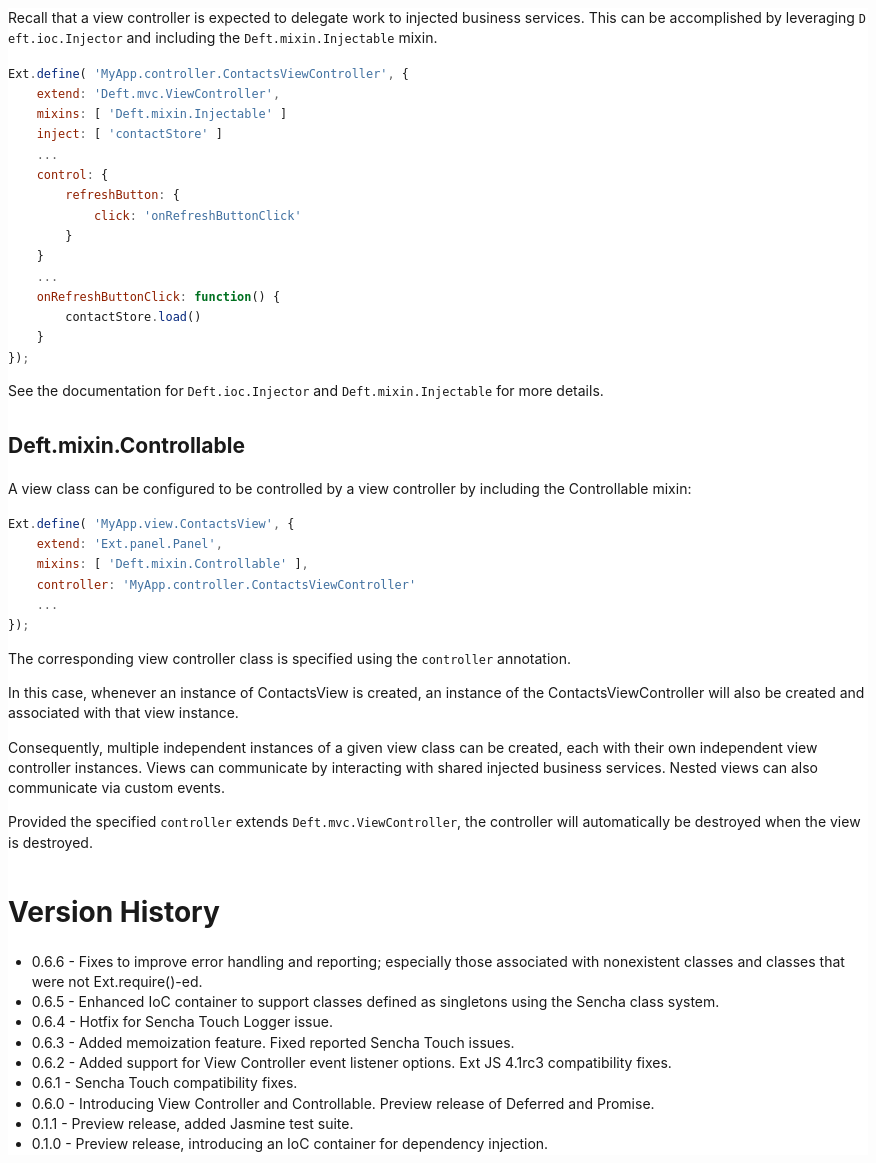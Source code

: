 Recall that a view controller is expected to delegate work to injected business services. This can be accomplished by leveraging `Deft.ioc.Injector` and including the `Deft.mixin.Injectable` mixin.


```javascript
Ext.define( 'MyApp.controller.ContactsViewController', {
	extend: 'Deft.mvc.ViewController', 
	mixins: [ 'Deft.mixin.Injectable' ]
	inject: [ 'contactStore' ]
	...
	control: {
		refreshButton: {
			click: 'onRefreshButtonClick'
		}
	}
	...
	onRefreshButtonClick: function() {
		contactStore.load()
	}
});
```

See the documentation for `Deft.ioc.Injector` and `Deft.mixin.Injectable` for more details.

## Deft.mixin.Controllable ##

A view class can be configured to be controlled by a view controller by including the Controllable mixin:

```javascript
Ext.define( 'MyApp.view.ContactsView', {
	extend: 'Ext.panel.Panel',
	mixins: [ 'Deft.mixin.Controllable' ],
	controller: 'MyApp.controller.ContactsViewController'
	...
});
```

The corresponding view controller class is specified using the `controller` annotation.

In this case, whenever an instance of ContactsView is created, an instance of the ContactsViewController will also be created and associated with that view instance.

Consequently, multiple independent instances of a given view class can be created, each with their own independent view controller instances. Views can communicate by interacting with shared injected business services. Nested views can also communicate via custom events.

Provided the specified `controller` extends `Deft.mvc.ViewController`, the controller will automatically be destroyed when the view is destroyed.

# Version History

* 0.6.6 - Fixes to improve error handling and reporting; especially those associated with nonexistent classes and classes that were not Ext.require()-ed.
* 0.6.5 - Enhanced IoC container to support classes defined as singletons using the Sencha class system.
* 0.6.4 - Hotfix for Sencha Touch Logger issue.
* 0.6.3 - Added memoization feature. Fixed reported Sencha Touch issues.
* 0.6.2 - Added support for View Controller event listener options. Ext JS 4.1rc3 compatibility fixes.
* 0.6.1 - Sencha Touch compatibility fixes.
* 0.6.0 - Introducing View Controller and Controllable. Preview release of Deferred and Promise.
* 0.1.1 - Preview release, added Jasmine test suite.
* 0.1.0 - Preview release, introducing an IoC container for dependency injection.

